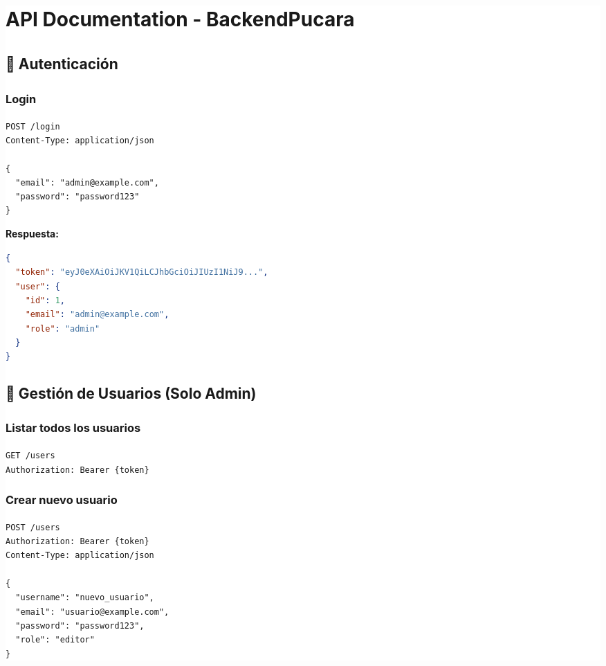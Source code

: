 # API Documentation - BackendPucara

## 🔐 Autenticación

### Login

```http
POST /login
Content-Type: application/json

{
  "email": "admin@example.com",
  "password": "password123"
}
```

**Respuesta:**

```json
{
  "token": "eyJ0eXAiOiJKV1QiLCJhbGciOiJIUzI1NiJ9...",
  "user": {
    "id": 1,
    "email": "admin@example.com",
    "role": "admin"
  }
}
```

## 👥 Gestión de Usuarios (Solo Admin)

### Listar todos los usuarios

```http
GET /users
Authorization: Bearer {token}
```

### Crear nuevo usuario

```http
POST /users
Authorization: Bearer {token}
Content-Type: application/json

{
  "username": "nuevo_usuario",
  "email": "usuario@example.com",
  "password": "password123",
  "role": "editor"
}
```
